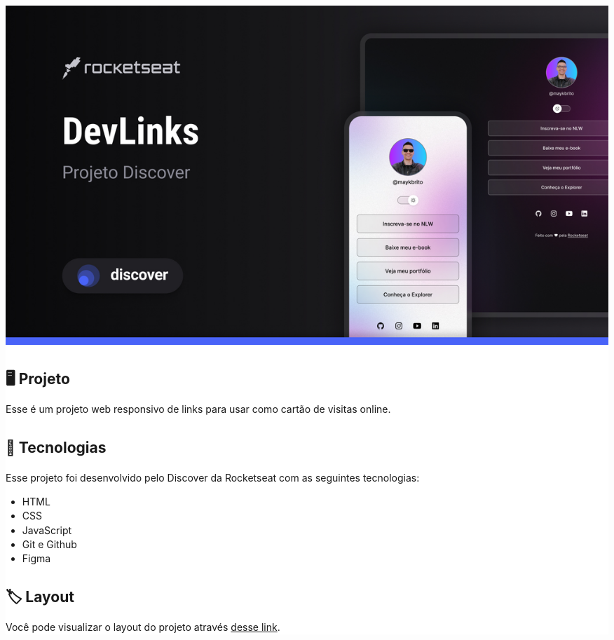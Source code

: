 <p align="center">
  <img src=".github/preview.jpg" alt="Demonstração do projeto" width="100%">
</p>

## 🖥️ Projeto

Esse é um projeto web responsivo de links para usar como cartão de visitas online.

## 🚀 Tecnologias

Esse projeto foi desenvolvido pelo Discover da Rocketseat com as seguintes tecnologias:

- HTML
- CSS
- JavaScript
- Git e Github
- Figma

## 🏷️ Layout

Você pode visualizar o layout do projeto através
[desse link](https://www.figma.com/file/uUxgFn0Y49M3Ii9BjWLsHX/DevLinks-%E2%80%A2-Projeto-Discover-(Community)?type=design&node-id=10-620&mode=design&t=SmBmu6Tky39pEk7N-0).
